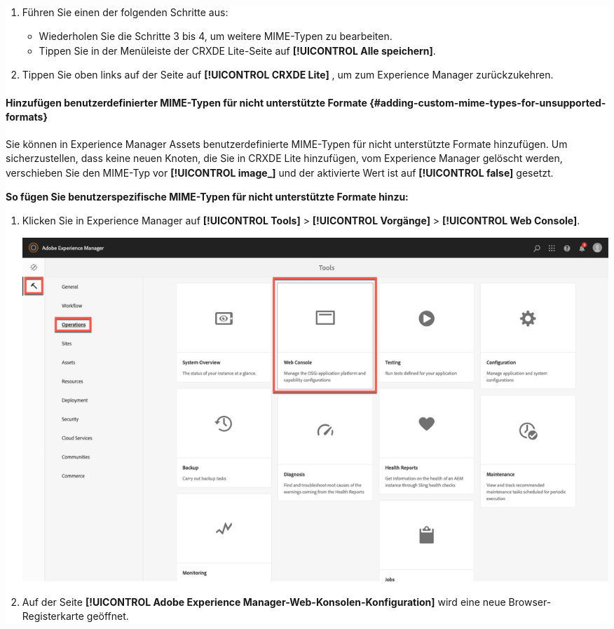 1. Führen Sie einen der folgenden Schritte aus:

   * Wiederholen Sie die Schritte 3 bis 4, um weitere MIME-Typen zu bearbeiten.
   * Tippen Sie in der Menüleiste der CRXDE Lite-Seite auf **[!UICONTROL Alle speichern]**.

1. Tippen Sie oben links auf der Seite auf **[!UICONTROL CRXDE Lite]** , um zum Experience Manager zurückzukehren.

#### Hinzufügen benutzerdefinierter MIME-Typen für nicht unterstützte Formate {#adding-custom-mime-types-for-unsupported-formats}

Sie können in Experience Manager Assets benutzerdefinierte MIME-Typen für nicht unterstützte Formate hinzufügen. Um sicherzustellen, dass keine neuen Knoten, die Sie in CRXDE Lite hinzufügen, vom Experience Manager gelöscht werden, verschieben Sie den MIME-Typ vor **[!UICONTROL image_]** und der aktivierte Wert ist auf **[!UICONTROL false]** gesetzt.

**So fügen Sie benutzerspezifische MIME-Typen für nicht unterstützte Formate hinzu:**

1. Klicken Sie in Experience Manager auf **[!UICONTROL Tools]** > **[!UICONTROL Vorgänge]** > **[!UICONTROL Web Console]**.

   ![Web-Konsole](assets/2019-08-02_16-13-14.png)

1. Auf der Seite **[!UICONTROL Adobe Experience Manager-Web-Konsolen-Konfiguration]** wird eine neue Browser-Registerkarte geöffnet.
